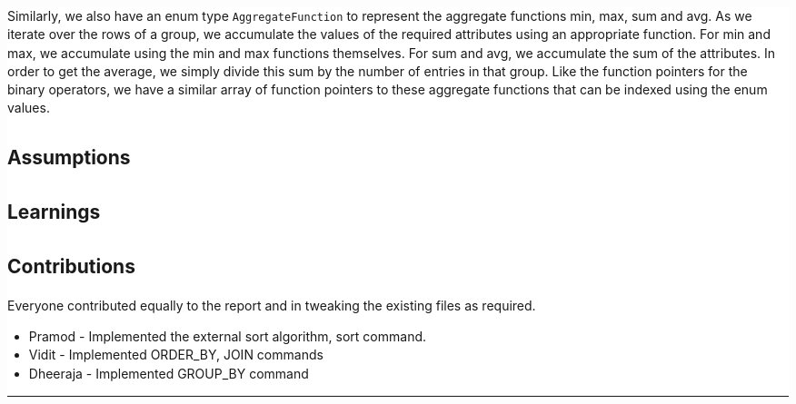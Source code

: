 Similarly, we also have an enum type `AggregateFunction` to represent the aggregate functions min, max, sum and avg. As we iterate over the rows of a group, we accumulate the values of the required attributes using an appropriate function. For min and max, we accumulate using the min and max functions themselves. For sum and avg, we accumulate the sum of the attributes. In order to get the average, we simply divide this sum by the number of entries in that group.
Like the function pointers for the binary operators, we have a similar array of function pointers to these aggregate functions that can be indexed using the enum values.

## Assumptions
## Learnings
## Contributions

Everyone contributed equally to the report and in tweaking the existing files as required.

- Pramod - Implemented the external sort algorithm, sort command.
- Vidit - Implemented ORDER_BY, JOIN commands
- Dheeraja - Implemented GROUP_BY command

---